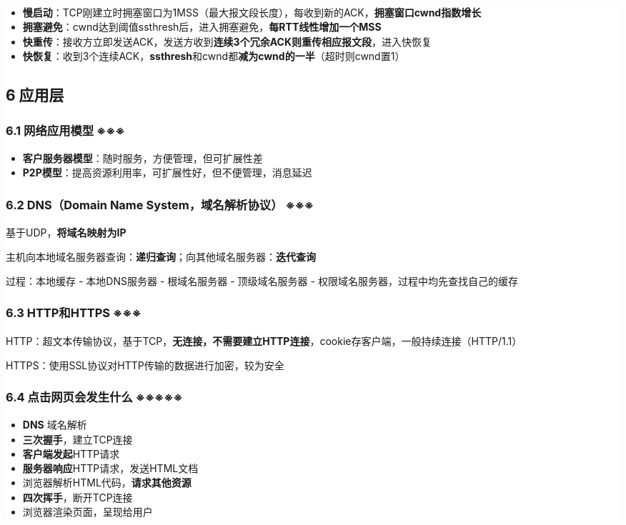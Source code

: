 - **慢启动**：TCP刚建立时拥塞窗口为1MSS（最大报文段长度），每收到新的ACK，**拥塞窗口cwnd指数增长**
- **拥塞避免**：cwnd达到阈值ssthresh后，进入拥塞避免，**每RTT线性增加一个MSS**
- **快重传**：接收方立即发送ACK，发送方收到**连续3个冗余ACK则重传相应报文段**，进入快恢复
- **快恢复**：收到3个连续ACK，**ssthresh**和cwnd都**减为cwnd的一半**（超时则cwnd置1）

## 6 应用层

### 6.1 网络应用模型 ※※※

- **客户服务器模型**：随时服务，方便管理，但可扩展性差
- **P2P模型**：提高资源利用率，可扩展性好，但不便管理，消息延迟

### 6.2 DNS（Domain Name System，域名解析协议） ※※※

基于UDP，**将域名映射为IP**

主机向本地域名服务器查询：**递归查询**；向其他域名服务器：**迭代查询**

过程：本地缓存 - 本地DNS服务器 - 根域名服务器 - 顶级域名服务器 - 权限域名服务器，过程中均先查找自己的缓存

### 6.3 HTTP和HTTPS ※※※

HTTP：超文本传输协议，基于TCP，**无连接，不需要建立HTTP连接**，cookie存客户端，一般持续连接（HTTP/1.1）

HTTPS：使用SSL协议对HTTP传输的数据进行加密，较为安全

### 6.4 点击网页会发生什么 ※※※※※

- **DNS** 域名解析
- **三次握手**，建立TCP连接
- **客户端发起**HTTP请求
- **服务器响应**HTTP请求，发送HTML文档
- 浏览器解析HTML代码，**请求其他资源**
- **四次挥手**，断开TCP连接
- 浏览器渲染页面，呈现给用户